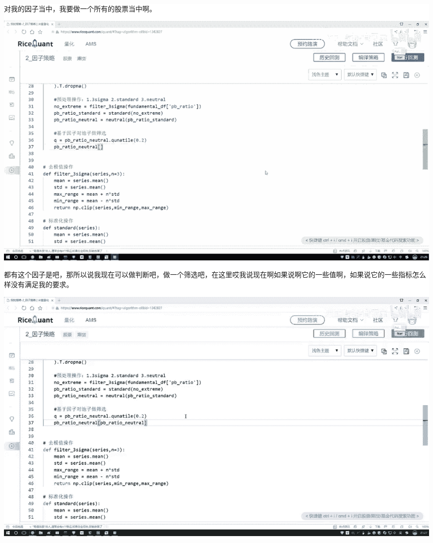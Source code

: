 对我的因子当中，我要做一个所有的股票当中啊。

![](img/a2e0e86fac7779c3d2b15ee7a303c3ae_76.png)

都有这个因子是吧，那所以说我现在可以做判断吧，做一个筛选吧，在这里哎我说现在啊如果说啊它的一些值啊，如果说它的一些指标怎么样没有满足我的要求。



![](img/a2e0e86fac7779c3d2b15ee7a303c3ae_78.png)
